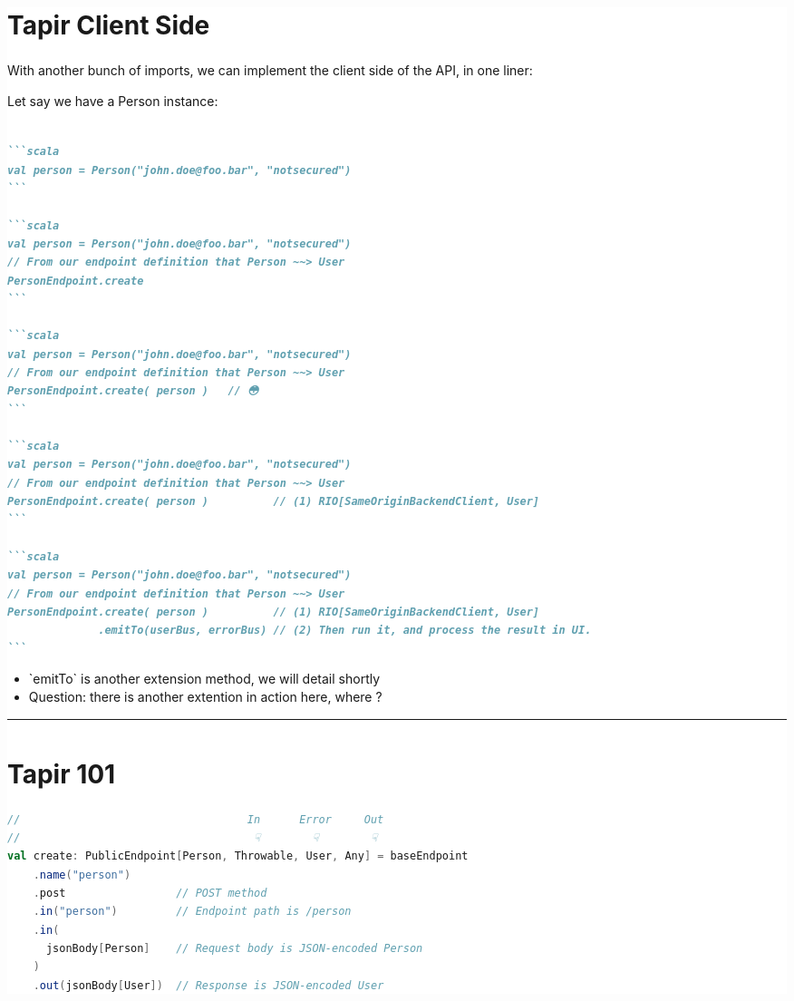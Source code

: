 # Tapir Client Side

With another bunch of imports, we can implement the client side of the API, in one liner:

Let say we have a Person instance:

````md magic-move

```scala
val person = Person("john.doe@foo.bar", "notsecured")
```

```scala
val person = Person("john.doe@foo.bar", "notsecured")
// From our endpoint definition that Person ~~> User
PersonEndpoint.create
```

```scala
val person = Person("john.doe@foo.bar", "notsecured")
// From our endpoint definition that Person ~~> User
PersonEndpoint.create( person )   // 😳      
```

```scala
val person = Person("john.doe@foo.bar", "notsecured")
// From our endpoint definition that Person ~~> User
PersonEndpoint.create( person )          // (1) RIO[SameOriginBackendClient, User]
```

```scala
val person = Person("john.doe@foo.bar", "notsecured")
// From our endpoint definition that Person ~~> User
PersonEndpoint.create( person )          // (1) RIO[SameOriginBackendClient, User]
              .emitTo(userBus, errorBus) // (2) Then run it, and process the result in UI.
```
````


<ul>
  <li v-click="+4">`emitTo` is another extension method, we will detail shortly</li>
  <li v-click="+5"> Question: there is another extention in action here, where ?</li>
</ul>

---

# Tapir 101

```scala
//                                   In      Error     Out 
//                                    ☟        ☟        ☟
val create: PublicEndpoint[Person, Throwable, User, Any] = baseEndpoint
    .name("person")
    .post                 // POST method
    .in("person")         // Endpoint path is /person
    .in(              
      jsonBody[Person]    // Request body is JSON-encoded Person
    )
    .out(jsonBody[User])  // Response is JSON-encoded User
```
